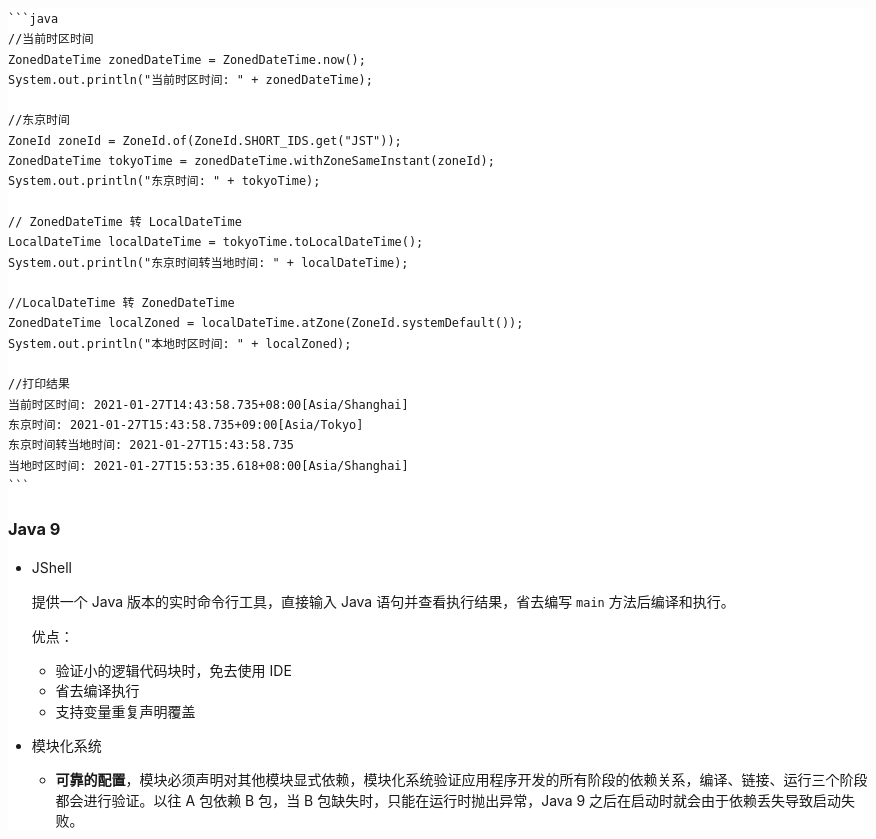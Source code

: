     ```java
    //当前时区时间
    ZonedDateTime zonedDateTime = ZonedDateTime.now();
    System.out.println("当前时区时间: " + zonedDateTime);
    
    //东京时间
    ZoneId zoneId = ZoneId.of(ZoneId.SHORT_IDS.get("JST"));
    ZonedDateTime tokyoTime = zonedDateTime.withZoneSameInstant(zoneId);
    System.out.println("东京时间: " + tokyoTime);
    
    // ZonedDateTime 转 LocalDateTime
    LocalDateTime localDateTime = tokyoTime.toLocalDateTime();
    System.out.println("东京时间转当地时间: " + localDateTime);
    
    //LocalDateTime 转 ZonedDateTime
    ZonedDateTime localZoned = localDateTime.atZone(ZoneId.systemDefault());
    System.out.println("本地时区时间: " + localZoned);
    
    //打印结果
    当前时区时间: 2021-01-27T14:43:58.735+08:00[Asia/Shanghai]
    东京时间: 2021-01-27T15:43:58.735+09:00[Asia/Tokyo]
    东京时间转当地时间: 2021-01-27T15:43:58.735
    当地时区时间: 2021-01-27T15:53:35.618+08:00[Asia/Shanghai]
    ```

### Java 9

* JShell

  提供一个 Java 版本的实时命令行工具，直接输入 Java 语句并查看执行结果，省去编写 `main` 方法后编译和执行。

  优点：

  * 验证小的逻辑代码块时，免去使用 IDE
  * 省去编译执行
  * 支持变量重复声明覆盖

* 模块化系统

  * **可靠的配置**，模块必须声明对其他模块显式依赖，模块化系统验证应用程序开发的所有阶段的依赖关系，编译、链接、运行三个阶段都会进行验证。以往 A 包依赖 B 包，当 B 包缺失时，只能在运行时抛出异常，Java 9 之后在启动时就会由于依赖丢失导致启动失败。

    

